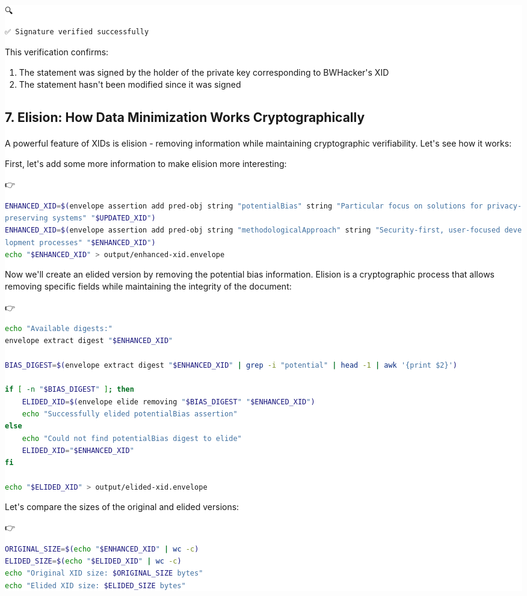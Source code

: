 🔍 
```console
✅ Signature verified successfully
```

This verification confirms:
1. The statement was signed by the holder of the private key corresponding to BWHacker's XID
2. The statement hasn't been modified since it was signed

## 7. Elision: How Data Minimization Works Cryptographically

A powerful feature of XIDs is elision - removing information while maintaining cryptographic verifiability. Let's see how it works:

First, let's add some more information to make elision more interesting:

👉 
```sh
ENHANCED_XID=$(envelope assertion add pred-obj string "potentialBias" string "Particular focus on solutions for privacy-preserving systems" "$UPDATED_XID")
ENHANCED_XID=$(envelope assertion add pred-obj string "methodologicalApproach" string "Security-first, user-focused development processes" "$ENHANCED_XID")
echo "$ENHANCED_XID" > output/enhanced-xid.envelope
```

Now we'll create an elided version by removing the potential bias information. Elision is a cryptographic process that allows removing specific fields while maintaining the integrity of the document:

👉 
```sh
echo "Available digests:"
envelope extract digest "$ENHANCED_XID"

BIAS_DIGEST=$(envelope extract digest "$ENHANCED_XID" | grep -i "potential" | head -1 | awk '{print $2}')

if [ -n "$BIAS_DIGEST" ]; then
    ELIDED_XID=$(envelope elide removing "$BIAS_DIGEST" "$ENHANCED_XID")
    echo "Successfully elided potentialBias assertion"
else
    echo "Could not find potentialBias digest to elide"
    ELIDED_XID="$ENHANCED_XID"
fi

echo "$ELIDED_XID" > output/elided-xid.envelope
```

Let's compare the sizes of the original and elided versions:

👉 
```sh
ORIGINAL_SIZE=$(echo "$ENHANCED_XID" | wc -c)
ELIDED_SIZE=$(echo "$ELIDED_XID" | wc -c)
echo "Original XID size: $ORIGINAL_SIZE bytes"
echo "Elided XID size: $ELIDED_SIZE bytes"
```
